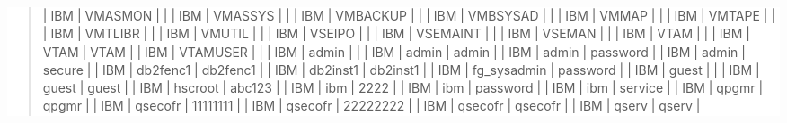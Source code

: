 > | IBM                                                  | VMASMON                                |                                                              |
> | IBM                                                  | VMASSYS                                |                                                              |
> | IBM                                                  | VMBACKUP                               |                                                              |
> | IBM                                                  | VMBSYSAD                               |                                                              |
> | IBM                                                  | VMMAP                                  |                                                              |
> | IBM                                                  | VMTAPE                                 |                                                              |
> | IBM                                                  | VMTLIBR                                |                                                              |
> | IBM                                                  | VMUTIL                                 |                                                              |
> | IBM                                                  | VSEIPO                                 |                                                              |
> | IBM                                                  | VSEMAINT                               |                                                              |
> | IBM                                                  | VSEMAN                                 |                                                              |
> | IBM                                                  | VTAM                                   |                                                              |
> | IBM                                                  | VTAM                                   | VTAM                                                         |
> | IBM                                                  | VTAMUSER                               |                                                              |
> | IBM                                                  | admin                                  |                                                              |
> | IBM                                                  | admin                                  | admin                                                        |
> | IBM                                                  | admin                                  | password                                                     |
> | IBM                                                  | admin                                  | secure                                                       |
> | IBM                                                  | db2fenc1                               | db2fenc1                                                     |
> | IBM                                                  | db2inst1                               | db2inst1                                                     |
> | IBM                                                  | fg_sysadmin                            | password                                                     |
> | IBM                                                  | guest                                  |                                                              |
> | IBM                                                  | guest                                  | guest                                                        |
> | IBM                                                  | hscroot                                | abc123                                                       |
> | IBM                                                  | ibm                                    | 2222                                                         |
> | IBM                                                  | ibm                                    | password                                                     |
> | IBM                                                  | ibm                                    | service                                                      |
> | IBM                                                  | qpgmr                                  | qpgmr                                                        |
> | IBM                                                  | qsecofr                                | 11111111                                                     |
> | IBM                                                  | qsecofr                                | 22222222                                                     |
> | IBM                                                  | qsecofr                                | qsecofr                                                      |
> | IBM                                                  | qserv                                  | qserv                                                        |
